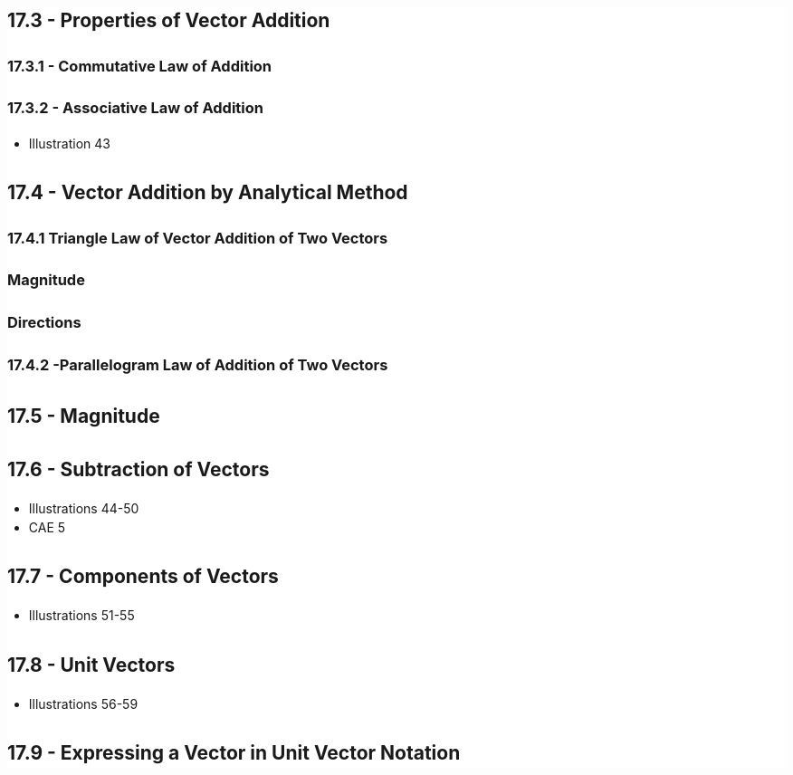 ## 17.3 - Properties of Vector Addition

### 17.3.1 - Commutative Law of Addition

### 17.3.2 - Associative Law of Addition

- Illustration 43

## 17.4 - Vector Addition by Analytical Method

### 17.4.1 Triangle Law of Vector Addition of Two Vectors

### Magnitude

### Directions

### 17.4.2 -Parallelogram Law of Addition of Two Vectors

## 17.5 - Magnitude

## 17.6 - Subtraction of Vectors

- Illustrations 44-50
- CAE 5

## 17.7 - Components of Vectors

- Illustrations 51-55

## 17.8 - Unit Vectors

- Illustrations 56-59

## 17.9 - Expressing a Vector in Unit Vector Notation
